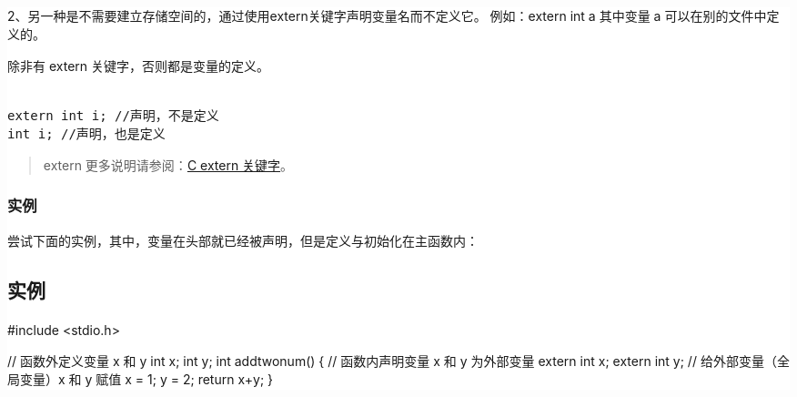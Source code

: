 2、另一种是不需要建立存储空间的，通过使用extern关键字声明变量名而不定义它。 例如：<span class="marked">extern int a</span> 其中变量 <span class="marked">a</span> 可以在别的文件中定义的。&#13;
</li></ul>&#13;
<p>除非有 <span class="marked">extern</span> 关键字，否则都是变量的定义。</p>&#13;
&#13;
<pre>&#13;
extern int i; //声明，不是定义&#13;
int i; //声明，也是定义&#13;
</pre>&#13;
&#13;
<blockquote>&#13;
<p>&#13;
extern 更多说明请参阅：<a href="https://www.runoob.com/cprogramming/c-extern.html" rel="noopener" target="_blank">C extern 关键字</a>。</p></blockquote>&#13;
&#13;
&#13;
<h3>实例</h3>&#13;
<p>尝试下面的实例，其中，变量在头部就已经被声明，但是定义与初始化在主函数内：</p>&#13;
&#13;
<div class="example">&#13;
<h2 class="example">实例</h2>&#13;
<div class="example_code">&#13;
<div class="hl-main"><span class="hl-prepro">#include</span><span class="hl-prepro"> </span><span class="hl-quotes">&lt;</span><span class="hl-string">stdio.h</span><span class="hl-quotes">&gt;</span><span class="hl-prepro"/><span class="hl-code">
 
</span><span class="hl-comment">// 函数外定义变量 x 和 y</span><span class="hl-comment"/><span class="hl-code">
</span><span class="hl-types">int</span><span class="hl-code"> </span><span class="hl-identifier">x</span><span class="hl-code">;
</span><span class="hl-types">int</span><span class="hl-code"> </span><span class="hl-identifier">y</span><span class="hl-code">;
</span><span class="hl-types">int</span><span class="hl-code"> </span><span class="hl-identifier">addtwonum</span><span class="hl-brackets">(</span><span class="hl-brackets">)</span><span class="hl-code">
</span><span class="hl-brackets">{</span><span class="hl-code">
    </span><span class="hl-comment">// 函数内声明变量 x 和 y 为外部变量</span><span class="hl-comment"/><span class="hl-code">
    </span><span class="hl-types">extern</span><span class="hl-code"> </span><span class="hl-types">int</span><span class="hl-code"> </span><span class="hl-identifier">x</span><span class="hl-code">;
    </span><span class="hl-types">extern</span><span class="hl-code"> </span><span class="hl-types">int</span><span class="hl-code"> </span><span class="hl-identifier">y</span><span class="hl-code">;
    </span><span class="hl-comment">// 给外部变量（全局变量）x 和 y 赋值</span><span class="hl-comment"/><span class="hl-code">
    </span><span class="hl-identifier">x</span><span class="hl-code"> = </span><span class="hl-number">1</span><span class="hl-code">;
    </span><span class="hl-identifier">y</span><span class="hl-code"> = </span><span class="hl-number">2</span><span class="hl-code">;
    </span><span class="hl-reserved">return</span><span class="hl-code"> </span><span class="hl-identifier">x</span><span class="hl-code">+</span><span class="hl-identifier">y</span><span class="hl-code">;
</span><span class="hl-brackets">}</span><span class="hl-code">
 